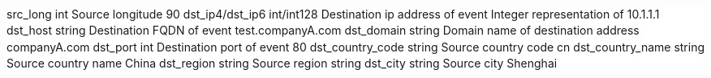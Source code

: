   </tr>
  <tr>
    <td></td>
    <td>src_long</td>
    <td>int</td>
    <td>Source longitude</td>
    <td>90</td>
  </tr>
  <tr>
    <td></td>
    <td>dst_ip4/dst_ip6</td>
    <td>int/int128</td>
    <td>Destination ip address of event</td>
    <td>Integer representation of 10.1.1.1</td>
  </tr>
  <tr>
    <td></td>
    <td>dst_host</td>
    <td>string</td>
    <td>Destination FQDN of event</td>
    <td>test.companyA.com</td>
  </tr>
  <tr>
    <td></td>
    <td>dst_domain</td>
    <td>string</td>
    <td>Domain name of destination address</td>
    <td>companyA.com</td>
  </tr>
  <tr>
    <td></td>
    <td>dst_port</td>
    <td>int</td>
    <td>Destination port of event</td>
    <td>80</td>
  </tr>
  <tr>
    <td></td>
    <td>dst_country_code</td>
    <td>string</td>
    <td>Source country code</td>
    <td>cn</td>
  </tr>
  <tr>
    <td></td>
    <td>dst_country_name</td>
    <td>string</td>
    <td>Source country name</td>
    <td>China</td>
  </tr>
  <tr>
    <td></td>
    <td>dst_region</td>
    <td>string</td>
    <td>Source region</td>
    <td>string</td>
  </tr>
  <tr>
    <td></td>
    <td>dst_city</td>
    <td>string</td>
    <td>Source city</td>
    <td>Shenghai</td>
  </tr>